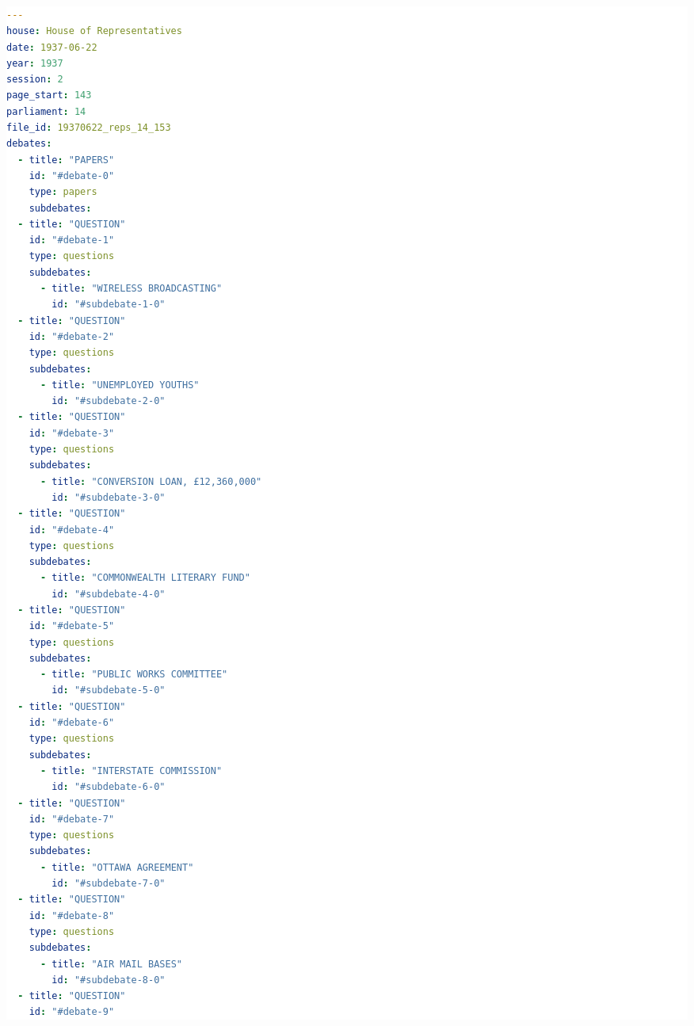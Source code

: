 ```yaml
---
house: House of Representatives
date: 1937-06-22
year: 1937
session: 2
page_start: 143
parliament: 14
file_id: 19370622_reps_14_153
debates:
  - title: "PAPERS"
    id: "#debate-0"
    type: papers
    subdebates:
  - title: "QUESTION"
    id: "#debate-1"
    type: questions
    subdebates:
      - title: "WIRELESS BROADCASTING"
        id: "#subdebate-1-0"
  - title: "QUESTION"
    id: "#debate-2"
    type: questions
    subdebates:
      - title: "UNEMPLOYED YOUTHS"
        id: "#subdebate-2-0"
  - title: "QUESTION"
    id: "#debate-3"
    type: questions
    subdebates:
      - title: "CONVERSION LOAN, £12,360,000"
        id: "#subdebate-3-0"
  - title: "QUESTION"
    id: "#debate-4"
    type: questions
    subdebates:
      - title: "COMMONWEALTH LITERARY FUND"
        id: "#subdebate-4-0"
  - title: "QUESTION"
    id: "#debate-5"
    type: questions
    subdebates:
      - title: "PUBLIC WORKS COMMITTEE"
        id: "#subdebate-5-0"
  - title: "QUESTION"
    id: "#debate-6"
    type: questions
    subdebates:
      - title: "INTERSTATE COMMISSION"
        id: "#subdebate-6-0"
  - title: "QUESTION"
    id: "#debate-7"
    type: questions
    subdebates:
      - title: "OTTAWA AGREEMENT"
        id: "#subdebate-7-0"
  - title: "QUESTION"
    id: "#debate-8"
    type: questions
    subdebates:
      - title: "AIR MAIL BASES"
        id: "#subdebate-8-0"
  - title: "QUESTION"
    id: "#debate-9"
```